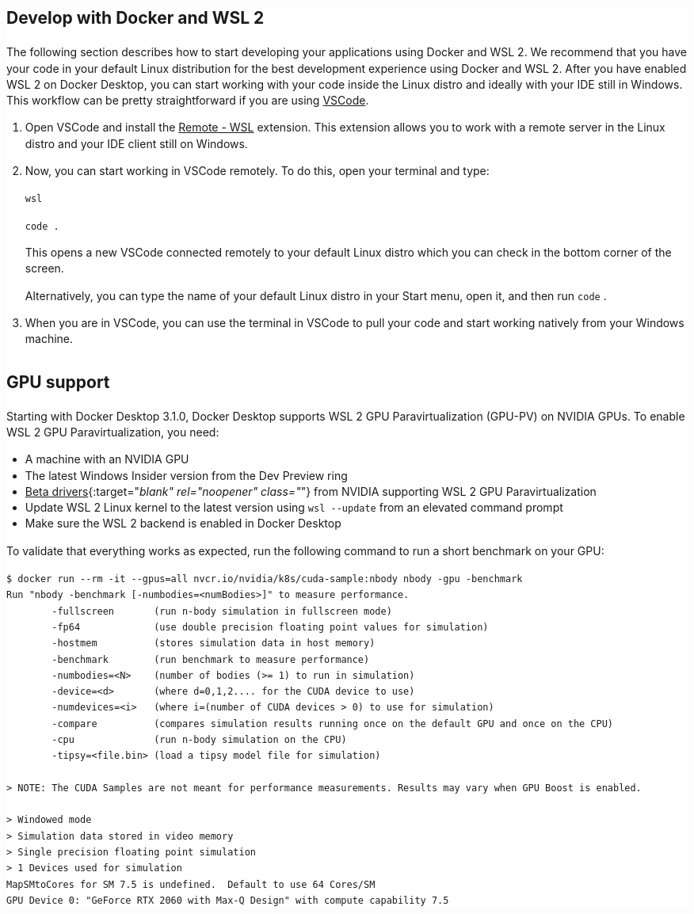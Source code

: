 ## Develop with Docker and WSL 2

The following section describes how to start developing your applications using Docker and WSL 2. We recommend that you have your code in your default Linux distribution for the best development experience using Docker and WSL 2. After you have enabled WSL 2 on Docker Desktop, you can start working with your code inside the Linux distro and ideally with your IDE still in Windows. This workflow can be pretty straightforward if you are using [VSCode](https://code.visualstudio.com/download).

1. Open VSCode and install the [Remote - WSL](https://marketplace.visualstudio.com/items?itemName=ms-vscode-remote.remote-wsl) extension. This extension allows you to work with a remote server in the Linux distro and your IDE client still on Windows.
2. Now, you can start working in VSCode remotely. To do this, open your terminal and type:

    `wsl`

    `code .`

    This opens a new VSCode connected remotely to your default Linux distro which you can check in the bottom corner of the screen.

    Alternatively, you can type the name of your default Linux distro in your Start menu, open it, and then run `code` .
3. When you are in VSCode, you can use the terminal in VSCode to pull your code and start working natively from your Windows machine.

## GPU support

Starting with Docker Desktop 3.1.0, Docker Desktop supports WSL 2 GPU Paravirtualization (GPU-PV) on NVIDIA GPUs. To enable WSL 2 GPU Paravirtualization, you need:

- A machine with an NVIDIA GPU
- The latest Windows Insider version from the Dev Preview ring
- [Beta drivers](https://developer.nvidia.com/cuda/wsl){:target="_blank" rel="noopener" class="_"} from NVIDIA supporting WSL 2 GPU Paravirtualization
- Update WSL 2 Linux kernel to the latest version using `wsl --update` from an elevated command prompt
- Make sure the WSL 2 backend is enabled in Docker Desktop

To validate that everything works as expected, run the following command to run a short benchmark on your GPU:

```console
$ docker run --rm -it --gpus=all nvcr.io/nvidia/k8s/cuda-sample:nbody nbody -gpu -benchmark
Run "nbody -benchmark [-numbodies=<numBodies>]" to measure performance.
        -fullscreen       (run n-body simulation in fullscreen mode)
        -fp64             (use double precision floating point values for simulation)
        -hostmem          (stores simulation data in host memory)
        -benchmark        (run benchmark to measure performance)
        -numbodies=<N>    (number of bodies (>= 1) to run in simulation)
        -device=<d>       (where d=0,1,2.... for the CUDA device to use)
        -numdevices=<i>   (where i=(number of CUDA devices > 0) to use for simulation)
        -compare          (compares simulation results running once on the default GPU and once on the CPU)
        -cpu              (run n-body simulation on the CPU)
        -tipsy=<file.bin> (load a tipsy model file for simulation)
        
> NOTE: The CUDA Samples are not meant for performance measurements. Results may vary when GPU Boost is enabled.

> Windowed mode
> Simulation data stored in video memory
> Single precision floating point simulation
> 1 Devices used for simulation
MapSMtoCores for SM 7.5 is undefined.  Default to use 64 Cores/SM
GPU Device 0: "GeForce RTX 2060 with Max-Q Design" with compute capability 7.5

```